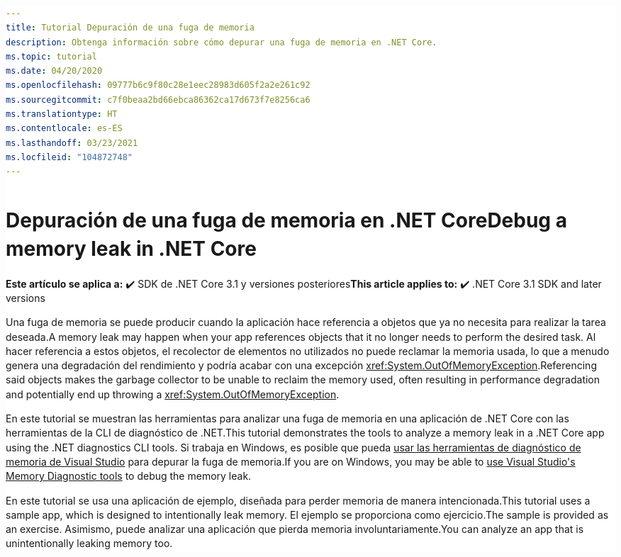 ```yaml
---
title: Tutorial Depuración de una fuga de memoria
description: Obtenga información sobre cómo depurar una fuga de memoria en .NET Core.
ms.topic: tutorial
ms.date: 04/20/2020
ms.openlocfilehash: 09777b6c9f80c28e1eec28983d605f2a2e261c92
ms.sourcegitcommit: c7f0beaa2bd66ebca86362ca17d673f7e8256ca6
ms.translationtype: HT
ms.contentlocale: es-ES
ms.lasthandoff: 03/23/2021
ms.locfileid: "104872748"
---
```

# <a name="debug-a-memory-leak-in-net-core"></a><span data-ttu-id="5f24e-103">Depuración de una fuga de memoria en .NET Core</span><span class="sxs-lookup"><span data-stu-id="5f24e-103">Debug a memory leak in .NET Core</span></span>

<span data-ttu-id="5f24e-104">**Este artículo se aplica a:** ✔️ SDK de .NET Core 3.1 y versiones posteriores</span><span class="sxs-lookup"><span data-stu-id="5f24e-104">**This article applies to:** ✔️ .NET Core 3.1 SDK and later versions</span></span>

<span data-ttu-id="5f24e-105">Una fuga de memoria se puede producir cuando la aplicación hace referencia a objetos que ya no necesita para realizar la tarea deseada.</span><span class="sxs-lookup"><span data-stu-id="5f24e-105">A memory leak may happen when your app references objects that it no longer needs to perform the desired task.</span></span> <span data-ttu-id="5f24e-106">Al hacer referencia a estos objetos, el recolector de elementos no utilizados no puede reclamar la memoria usada, lo que a menudo genera una degradación del rendimiento y podría acabar con una excepción <xref:System.OutOfMemoryException>.</span><span class="sxs-lookup"><span data-stu-id="5f24e-106">Referencing said objects makes the garbage collector to be unable to reclaim the memory used, often resulting in performance degradation and potentially end up throwing a <xref:System.OutOfMemoryException>.</span></span>

<span data-ttu-id="5f24e-107">En este tutorial se muestran las herramientas para analizar una fuga de memoria en una aplicación de .NET Core con las herramientas de la CLI de diagnóstico de .NET.</span><span class="sxs-lookup"><span data-stu-id="5f24e-107">This tutorial demonstrates the tools to analyze a memory leak in a .NET Core app using the .NET diagnostics CLI tools.</span></span> <span data-ttu-id="5f24e-108">Si trabaja en Windows, es posible que pueda [usar las herramientas de diagnóstico de memoria de Visual Studio](/visualstudio/profiling/memory-usage) para depurar la fuga de memoria.</span><span class="sxs-lookup"><span data-stu-id="5f24e-108">If you are on Windows, you may be able to [use Visual Studio's Memory Diagnostic tools](/visualstudio/profiling/memory-usage) to debug the memory leak.</span></span>

<span data-ttu-id="5f24e-109">En este tutorial se usa una aplicación de ejemplo, diseñada para perder memoria de manera intencionada.</span><span class="sxs-lookup"><span data-stu-id="5f24e-109">This tutorial uses a sample app, which is designed to intentionally leak memory.</span></span> <span data-ttu-id="5f24e-110">El ejemplo se proporciona como ejercicio.</span><span class="sxs-lookup"><span data-stu-id="5f24e-110">The sample is provided as an exercise.</span></span> <span data-ttu-id="5f24e-111">Asimismo, puede analizar una aplicación que pierda memoria involuntariamente.</span><span class="sxs-lookup"><span data-stu-id="5f24e-111">You can analyze an app that is unintentionally leaking memory too.</span></span>
